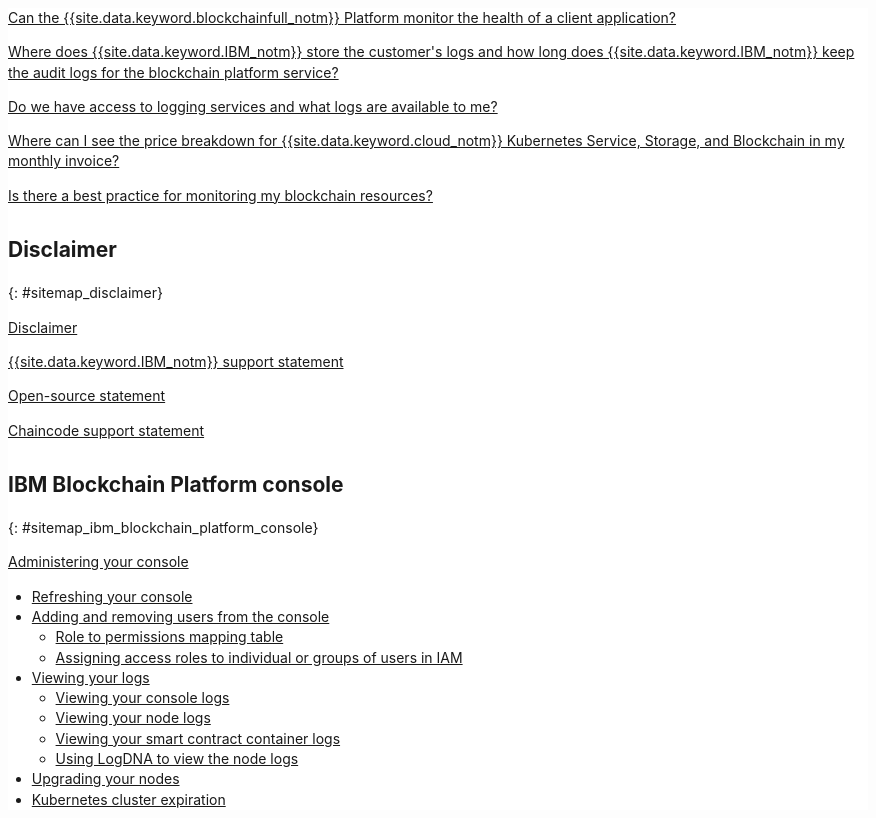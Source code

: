 [Can the {{site.data.keyword.blockchainfull_notm}} Platform monitor the health of a client application?](/docs/blockchain?topic=blockchain-ibp-v2-faq#ibp-v2-faq-mon-client-app)

[Where does {{site.data.keyword.IBM_notm}} store the customer's logs and how long does {{site.data.keyword.IBM_notm}} keep the audit logs for the blockchain platform service?](/docs/blockchain?topic=blockchain-ibp-v2-faq#ibp-v2-faq-customer-logs)

[Do we have access to logging services and what logs are available to me?](/docs/blockchain?topic=blockchain-ibp-v2-faq#ibp-v2-faq-v2-Logging-and-Monitoring-11-6)

[Where can I see the price breakdown for {{site.data.keyword.cloud_notm}} Kubernetes Service, Storage, and Blockchain in my monthly invoice?](/docs/blockchain?topic=blockchain-ibp-v2-faq#ibp-v2-faq-cloud-invoice)

[Is there a best practice for monitoring my blockchain resources?](/docs/blockchain?topic=blockchain-ibp-v2-faq#ibp-v2-faq-mon-res)


## Disclaimer
{: #sitemap_disclaimer}


[Disclaimer](/docs/blockchain?topic=blockchain-disclaimer)

[{{site.data.keyword.IBM_notm}} support statement](/docs/blockchain?topic=blockchain-disclaimer#disclaimer-support-statement)

[Open-source statement](/docs/blockchain?topic=blockchain-disclaimer#disclaimer-open-source-statement)

[Chaincode support statement](/docs/blockchain?topic=blockchain-disclaimer#disclaimer-chaincode-support-statement)


## IBM Blockchain Platform console
{: #sitemap_ibm_blockchain_platform_console}


[Administering your console](/docs/blockchain?topic=blockchain-ibp-console-manage-console)
* [Refreshing your console](/docs/blockchain?topic=blockchain-ibp-console-manage-console#ibp-console-refresh)
* [Adding and removing users from the console](/docs/blockchain?topic=blockchain-ibp-console-manage-console#ibp-console-manage-console-add-remove)
  * [Role to permissions mapping table](/docs/blockchain?topic=blockchain-ibp-console-manage-console#ibp-console-manage-console-role-mapping)
  * [Assigning access roles to individual or groups of users in IAM](/docs/blockchain?topic=blockchain-ibp-console-manage-console#ibp-console-manage-console-users-groups)
* [Viewing your logs](/docs/blockchain?topic=blockchain-ibp-console-manage-console#ibp-console-manage-logs)
  * [Viewing your console logs](/docs/blockchain?topic=blockchain-ibp-console-manage-console#ibp-console-manage-console-logs)
  * [Viewing your node logs](/docs/blockchain?topic=blockchain-ibp-console-manage-console#ibp-console-manage-console-node-logs)
  * [Viewing your smart contract container logs](/docs/blockchain?topic=blockchain-ibp-console-manage-console#ibp-console-manage-console-container-logs)
  * [Using LogDNA to view the node logs](/docs/blockchain?topic=blockchain-ibp-console-manage-console#ibp-console-manage-console-logdna)
* [Upgrading your nodes](/docs/blockchain?topic=blockchain-ibp-console-manage-console#ibp-console-manage-patch)
* [Kubernetes cluster expiration](/docs/blockchain?topic=blockchain-ibp-console-manage-console#ibp-console-manage-console-cluster-expiration)
